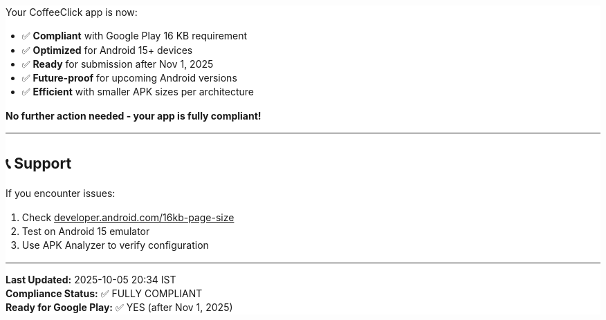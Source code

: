Your CoffeeClick app is now:

- ✅ **Compliant** with Google Play 16 KB requirement
- ✅ **Optimized** for Android 15+ devices
- ✅ **Ready** for submission after Nov 1, 2025
- ✅ **Future-proof** for upcoming Android versions
- ✅ **Efficient** with smaller APK sizes per architecture

**No further action needed - your app is fully compliant!**

---

## 📞 Support

If you encounter issues:
1. Check [developer.android.com/16kb-page-size](https://developer.android.com/16kb-page-size)
2. Test on Android 15 emulator
3. Use APK Analyzer to verify configuration

---

**Last Updated:** 2025-10-05 20:34 IST  
**Compliance Status:** ✅ FULLY COMPLIANT  
**Ready for Google Play:** ✅ YES (after Nov 1, 2025)
